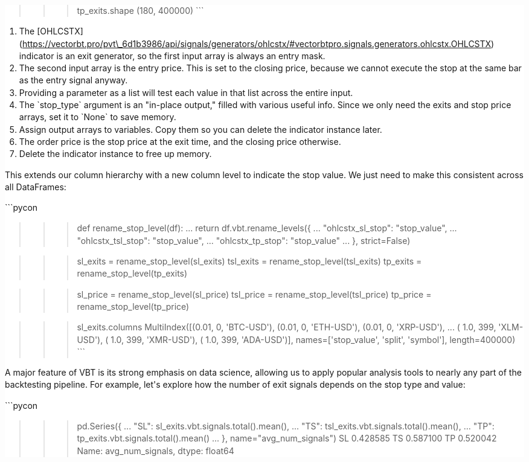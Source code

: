 >>> tp\_exits.shape
(180, 400000)
\`\`\`

1. The \[OHLCSTX\](https://vectorbt.pro/pvt\_6d1b3986/api/signals/generators/ohlcstx/#vectorbtpro.signals.generators.ohlcstx.OHLCSTX)
indicator is an exit generator, so the first input array is always an entry mask.
2. The second input array is the entry price. This is set to the closing price,
because we cannot execute the stop at the same bar as the entry signal anyway.
3. Providing a parameter as a list will test each value in that list across the entire input.
4. The \`stop\_type\` argument is an "in-place output," filled with various useful info.
Since we only need the exits and stop price arrays, set it to \`None\` to save memory.
5. Assign output arrays to variables. Copy them so you can delete the indicator instance later.
6. The order price is the stop price at the exit time, and the closing price otherwise.
7. Delete the indicator instance to free up memory.

This extends our column hierarchy with a new column level to indicate the stop value.
We just need to make this consistent across all DataFrames:

\`\`\`pycon
>>> def rename\_stop\_level(df):
...     return df.vbt.rename\_levels({
...         "ohlcstx\_sl\_stop": "stop\_value",
...         "ohlcstx\_tsl\_stop": "stop\_value",
...         "ohlcstx\_tp\_stop": "stop\_value"
...     }, strict=False)

>>> sl\_exits = rename\_stop\_level(sl\_exits)
>>> tsl\_exits = rename\_stop\_level(tsl\_exits)
>>> tp\_exits = rename\_stop\_level(tp\_exits)

>>> sl\_price = rename\_stop\_level(sl\_price)
>>> tsl\_price = rename\_stop\_level(tsl\_price)
>>> tp\_price = rename\_stop\_level(tp\_price)

>>> sl\_exits.columns
MultiIndex(\[(0.01,   0, 'BTC-USD'),
            (0.01,   0, 'ETH-USD'),
            (0.01,   0, 'XRP-USD'),
            ...
            ( 1.0, 399, 'XLM-USD'),
            ( 1.0, 399, 'XMR-USD'),
            ( 1.0, 399, 'ADA-USD')\],
           names=\['stop\_value', 'split', 'symbol'\], length=400000)
\`\`\`

A major feature of VBT is its strong emphasis on data science, allowing us to apply popular
analysis tools to nearly any part of the backtesting pipeline. For example, let's explore how the
number of exit signals depends on the stop type and value:

\`\`\`pycon
>>> pd.Series({
...     "SL": sl\_exits.vbt.signals.total().mean(),
...     "TS": tsl\_exits.vbt.signals.total().mean(),
...     "TP": tp\_exits.vbt.signals.total().mean()
... }, name="avg\_num\_signals")
SL    0.428585
TS    0.587100
TP    0.520042
Name: avg\_num\_signals, dtype: float64
